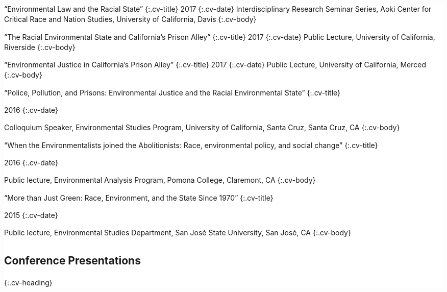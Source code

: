 “Environmental Law and the Racial State”
{:.cv-title}
2017
{:.cv-date}
Interdisciplinary Research Seminar Series, Aoki Center for Critical Race and Nation Studies, University of California, Davis
{:.cv-body}

“The Racial Environmental State and California’s Prison Alley”
{:.cv-title}
2017
{:.cv-date}
Public Lecture, University of California, Riverside
{:.cv-body}

“Environmental Justice in California’s Prison Alley”
{:.cv-title}
2017
{:.cv-date}
Public Lecture, University of California, Merced
{:.cv-body}

“Police, Pollution, and Prisons: Environmental Justice and the Racial Environmental
State”
{:.cv-title}

2016
{:.cv-date}

Colloquium Speaker, Environmental Studies Program, University of California, Santa Cruz,
Santa Cruz, CA
{:.cv-body}


“When the Environmentalists joined the Abolitionists: Race, environmental policy, and social change”
{:.cv-title}

2016
{:.cv-date}

Public lecture, Environmental Analysis Program, Pomona College, Claremont, CA
{:.cv-body}


“More than Just Green: Race, Environment, and the State Since 1970”
{:.cv-title}

2015
{:.cv-date}

Public lecture, Environmental Studies Department, San José State University, San José, CA
{:.cv-body}


## Conference Presentations
{:.cv-heading}
